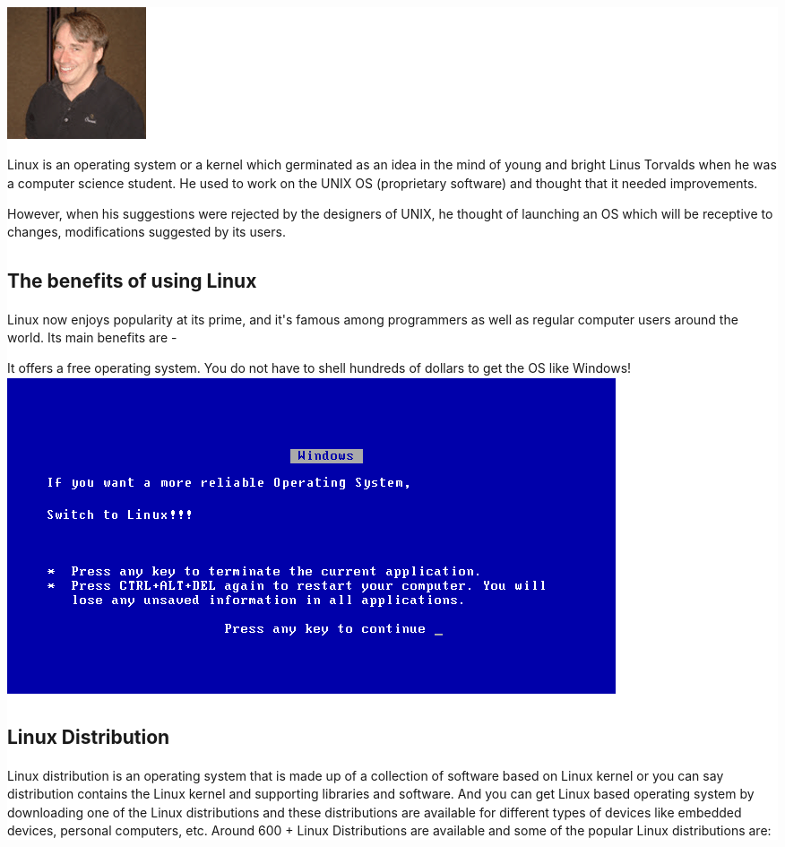  ![who created  Linux](./img/LinuxTrovald.png)


Linux is an operating system or a kernel which germinated as an idea in the mind of young and bright Linus Torvalds when he was a computer science student. He used to work on the UNIX OS (proprietary software) and thought that it needed improvements.

However, when his suggestions were rejected by the designers of UNIX, he thought of launching an OS which will be receptive to changes, modifications suggested by its users.

##  The benefits of using Linux
Linux now enjoys popularity at its prime, and it's famous among programmers as well as regular computer users around the world. Its main benefits are -

It offers a free operating system. You do not have to shell hundreds of dollars to get the OS like Windows!
 ![ benefits  Linux](./img/Linux_Windows_Error.png)

## Linux Distribution
Linux distribution is an operating system that is made up of a collection of software based on Linux kernel or you can say distribution contains the Linux kernel and supporting libraries and software. And you can get Linux based operating system by downloading one of the Linux distributions and these distributions are available for different types of devices like embedded devices, personal computers, etc. Around 600 + Linux Distributions are available and some of the popular Linux distributions are:
